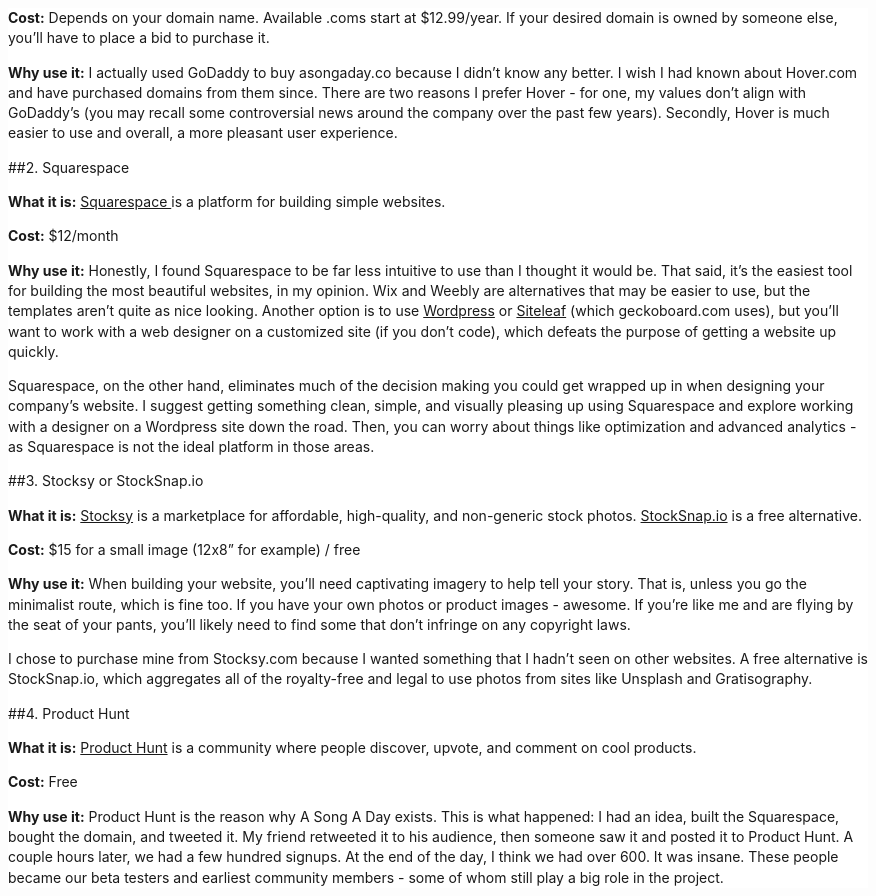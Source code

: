 **Cost:** Depends on your domain name. Available .coms start at $12.99/year. If your desired domain is owned by someone else, you’ll have to place a bid to purchase it. 

**Why use it:** I actually used GoDaddy to buy asongaday.co because I didn’t know any better. I wish I had known about Hover.com and have purchased domains from them since. There are two reasons I prefer Hover - for one, my values don’t align with GoDaddy’s (you may recall some controversial news around the company over the past few years). Secondly, Hover is much easier to use and overall, a more pleasant user experience.

##2. Squarespace 

**What it is:** <a href="https://www.squarespace.com/" target="_blank">Squarespace </a>
is a platform for building simple websites. 

**Cost:** $12/month

**Why use it:** Honestly, I found Squarespace to be far less intuitive to use than I thought it would be. That said, it’s the easiest tool for building the most beautiful websites, in my opinion. Wix and Weebly are alternatives that may be easier to use, but the templates aren’t quite as nice looking. Another option is to use <a href="https://wordpress.com/" target="_blank">Wordpress</a> or <a href="http://www.siteleaf.com/" target="_blank">Siteleaf</a> (which geckoboard.com uses), but you’ll want to work with a web designer on a customized site (if you don’t code), which defeats the purpose of getting a website up quickly. 

Squarespace, on the other hand, eliminates much of the decision making you could get wrapped up in when designing your company’s website. I suggest getting something clean, simple, and visually pleasing up using Squarespace and explore working with a designer on a Wordpress site down the road. Then, you can worry about things like optimization and advanced analytics - as Squarespace is not the ideal platform in those areas. 

##3. Stocksy or StockSnap.io 

**What it is:** <a href="https://www.stocksy.com/" target="_blank">Stocksy</a> is a marketplace for affordable, high-quality, and non-generic stock photos. <a href="https://stocksnap.io/" target="_blank">StockSnap.io</a> is a free alternative. 

**Cost:** $15 for a small image (12x8” for example) / free 

**Why use it:** When building your website, you’ll need captivating imagery to help tell your story. That is, unless you go the minimalist route, which is fine too. If you have your own photos or product images - awesome. If you’re like me and are flying by the seat of your pants, you’ll likely need to find some that don’t infringe on any copyright laws. 

I chose to purchase mine from Stocksy.com because I wanted something that I hadn’t seen on other websites. A free alternative is StockSnap.io, which aggregates all of the royalty-free and legal to use photos from sites like Unsplash and Gratisography. 

##4. Product Hunt 

**What it is:** <a href="https://www.producthunt.com/" target="_blank">Product Hunt</a>
 is a community where people discover, upvote, and comment on cool products. 

**Cost:** Free

**Why use it:** Product Hunt is the reason why A Song A Day exists. This is what happened: I had an idea, built the Squarespace, bought the domain, and tweeted it. My friend retweeted it to his audience, then someone saw it and posted it to Product Hunt. A couple hours later, we had a few hundred signups. At the end of the day, I think we had over 600. It was insane. These people became our beta testers and earliest community members - some of whom still play a big role in the project. 
